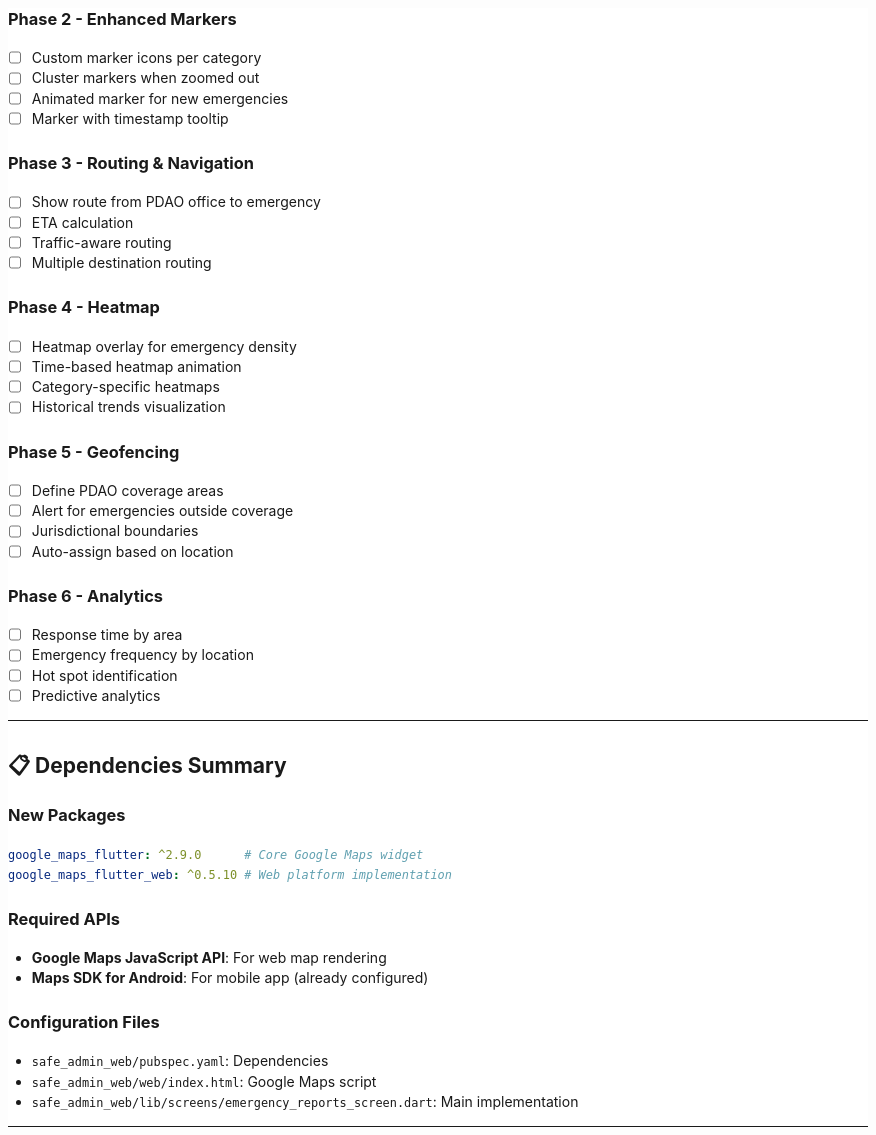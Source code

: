 ### Phase 2 - Enhanced Markers
- [ ] Custom marker icons per category
- [ ] Cluster markers when zoomed out
- [ ] Animated marker for new emergencies
- [ ] Marker with timestamp tooltip

### Phase 3 - Routing & Navigation
- [ ] Show route from PDAO office to emergency
- [ ] ETA calculation
- [ ] Traffic-aware routing
- [ ] Multiple destination routing

### Phase 4 - Heatmap
- [ ] Heatmap overlay for emergency density
- [ ] Time-based heatmap animation
- [ ] Category-specific heatmaps
- [ ] Historical trends visualization

### Phase 5 - Geofencing
- [ ] Define PDAO coverage areas
- [ ] Alert for emergencies outside coverage
- [ ] Jurisdictional boundaries
- [ ] Auto-assign based on location

### Phase 6 - Analytics
- [ ] Response time by area
- [ ] Emergency frequency by location
- [ ] Hot spot identification
- [ ] Predictive analytics

---

## 📋 Dependencies Summary

### New Packages
```yaml
google_maps_flutter: ^2.9.0      # Core Google Maps widget
google_maps_flutter_web: ^0.5.10 # Web platform implementation
```

### Required APIs
- **Google Maps JavaScript API**: For web map rendering
- **Maps SDK for Android**: For mobile app (already configured)

### Configuration Files
- `safe_admin_web/pubspec.yaml`: Dependencies
- `safe_admin_web/web/index.html`: Google Maps script
- `safe_admin_web/lib/screens/emergency_reports_screen.dart`: Main implementation

---